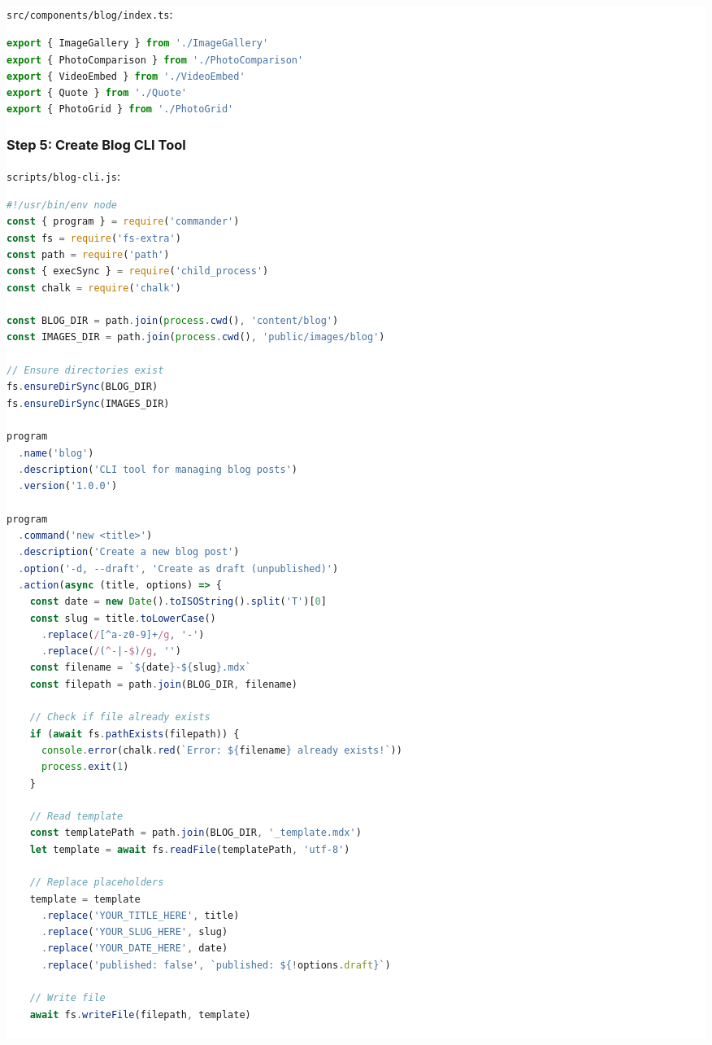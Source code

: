 `src/components/blog/index.ts`:
```typescript
export { ImageGallery } from './ImageGallery'
export { PhotoComparison } from './PhotoComparison'
export { VideoEmbed } from './VideoEmbed'
export { Quote } from './Quote'
export { PhotoGrid } from './PhotoGrid'
```

### Step 5: Create Blog CLI Tool

`scripts/blog-cli.js`:
```javascript
#!/usr/bin/env node
const { program } = require('commander')
const fs = require('fs-extra')
const path = require('path')
const { execSync } = require('child_process')
const chalk = require('chalk')

const BLOG_DIR = path.join(process.cwd(), 'content/blog')
const IMAGES_DIR = path.join(process.cwd(), 'public/images/blog')

// Ensure directories exist
fs.ensureDirSync(BLOG_DIR)
fs.ensureDirSync(IMAGES_DIR)

program
  .name('blog')
  .description('CLI tool for managing blog posts')
  .version('1.0.0')

program
  .command('new <title>')
  .description('Create a new blog post')
  .option('-d, --draft', 'Create as draft (unpublished)')
  .action(async (title, options) => {
    const date = new Date().toISOString().split('T')[0]
    const slug = title.toLowerCase()
      .replace(/[^a-z0-9]+/g, '-')
      .replace(/(^-|-$)/g, '')
    const filename = `${date}-${slug}.mdx`
    const filepath = path.join(BLOG_DIR, filename)
    
    // Check if file already exists
    if (await fs.pathExists(filepath)) {
      console.error(chalk.red(`Error: ${filename} already exists!`))
      process.exit(1)
    }
    
    // Read template
    const templatePath = path.join(BLOG_DIR, '_template.mdx')
    let template = await fs.readFile(templatePath, 'utf-8')
    
    // Replace placeholders
    template = template
      .replace('YOUR_TITLE_HERE', title)
      .replace('YOUR_SLUG_HERE', slug)
      .replace('YOUR_DATE_HERE', date)
      .replace('published: false', `published: ${!options.draft}`)
    
    // Write file
    await fs.writeFile(filepath, template)
    
```